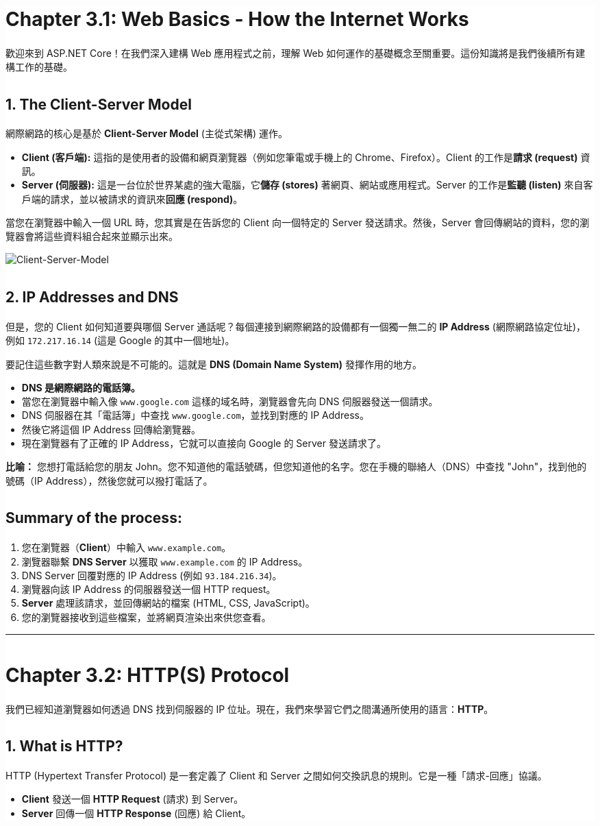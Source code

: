 # Chapter 3.1: Web Basics - How the Internet Works

歡迎來到 ASP.NET Core！在我們深入建構 Web 應用程式之前，理解 Web 如何運作的基礎概念至關重要。這份知識將是我們後續所有建構工作的基礎。

## 1. The Client-Server Model

網際網路的核心是基於 **Client-Server Model** (主從式架構) 運作。

-   **Client (客戶端):** 這指的是使用者的設備和網頁瀏覽器（例如您筆電或手機上的 Chrome、Firefox）。Client 的工作是**請求 (request)** 資訊。
-   **Server (伺服器):** 這是一台位於世界某處的強大電腦，它**儲存 (stores)** 著網頁、網站或應用程式。Server 的工作是**監聽 (listen)** 來自客戶端的請求，並以被請求的資訊來**回應 (respond)**。

當您在瀏覽器中輸入一個 URL 時，您其實是在告訴您的 Client 向一個特定的 Server 發送請求。然後，Server 會回傳網站的資料，您的瀏覽器會將這些資料組合起來並顯示出來。

![Client-Server-Model](https://developer.mozilla.org/en-US/docs/Learn_web_development/Extensions/Server-side/First_steps/Client-Server_overview/basic_static_app_server.png)

## 2. IP Addresses and DNS

但是，您的 Client 如何知道要與哪個 Server 通話呢？每個連接到網際網路的設備都有一個獨一無二的 **IP Address** (網際網路協定位址)，例如 `172.217.16.14` (這是 Google 的其中一個地址)。

要記住這些數字對人類來說是不可能的。這就是 **DNS (Domain Name System)** 發揮作用的地方。

-   **DNS 是網際網路的電話簿。**
-   當您在瀏覽器中輸入像 `www.google.com` 這樣的域名時，瀏覽器會先向 DNS 伺服器發送一個請求。
-   DNS 伺服器在其「電話簿」中查找 `www.google.com`，並找到對應的 IP Address。
-   然後它將這個 IP Address 回傳給瀏覽器。
-   現在瀏覽器有了正確的 IP Address，它就可以直接向 Google 的 Server 發送請求了。

**比喻：** 您想打電話給您的朋友 John。您不知道他的電話號碼，但您知道他的名字。您在手機的聯絡人（DNS）中查找 "John"，找到他的號碼（IP Address），然後您就可以撥打電話了。

## Summary of the process:

1.  您在瀏覽器（**Client**）中輸入 `www.example.com`。
2.  瀏覽器聯繫 **DNS Server** 以獲取 `www.example.com` 的 IP Address。
3.  DNS Server 回覆對應的 IP Address (例如 `93.184.216.34`)。
4.  瀏覽器向該 IP Address 的伺服器發送一個 HTTP request。
5.  **Server** 處理該請求，並回傳網站的檔案 (HTML, CSS, JavaScript)。
6.  您的瀏覽器接收到這些檔案，並將網頁渲染出來供您查看。

---

# Chapter 3.2: HTTP(S) Protocol

我們已經知道瀏覽器如何透過 DNS 找到伺服器的 IP 位址。現在，我們來學習它們之間溝通所使用的語言：**HTTP**。

## 1. What is HTTP?

HTTP (Hypertext Transfer Protocol) 是一套定義了 Client 和 Server 之間如何交換訊息的規則。它是一種「請求-回應」協議。

-   **Client** 發送一個 **HTTP Request** (請求) 到 Server。
-   **Server** 回傳一個 **HTTP Response** (回應) 給 Client。

